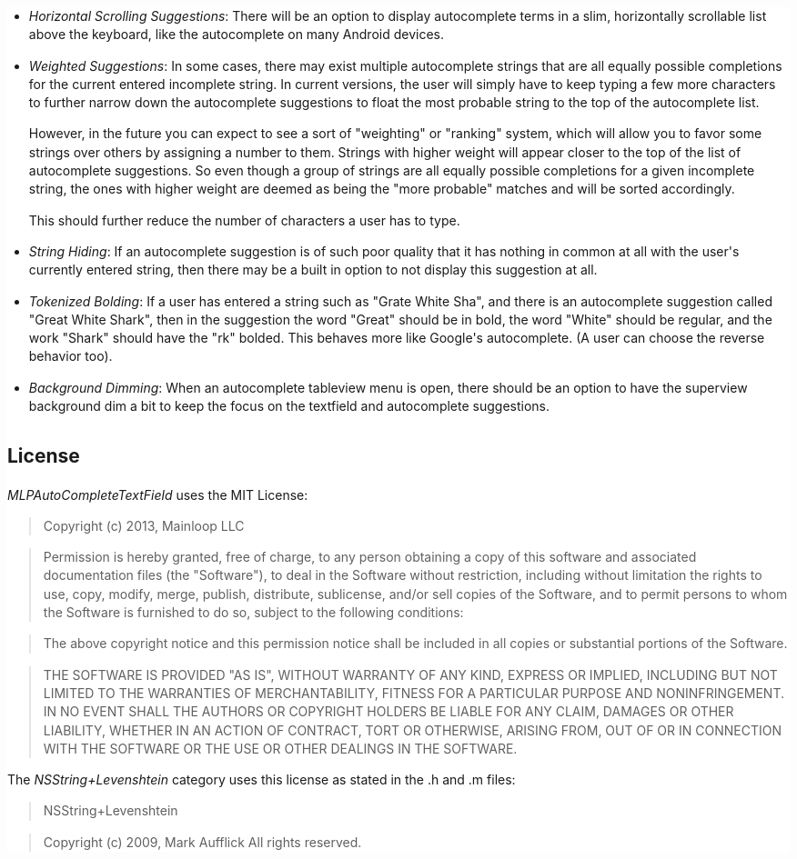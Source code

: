 + _Horizontal Scrolling Suggestions_: There will be an option to display autocomplete terms in a slim, horizontally scrollable list above the keyboard, like the autocomplete on many Android devices.

+ _Weighted Suggestions_: In some cases, there may exist multiple autocomplete strings that are all equally possible completions for the current entered incomplete string. In current versions, the user will simply have to keep typing a few more characters to further narrow down the autocomplete suggestions to float the most probable string to the top of the autocomplete list.

  However, in the future you can expect to see a sort of "weighting" or "ranking" system, which will allow you to favor some strings over others by assigning a number to them. Strings with higher weight will appear closer to the top of the list of autocomplete suggestions. So even though a group of strings are all equally possible completions for a given incomplete string, the ones with higher weight are deemed as being the "more probable" matches and will be sorted accordingly. 

  This should further reduce the number of characters a user has to type. 


+ _String Hiding_: If an autocomplete suggestion is of such poor quality that it has nothing in common at all with the user's currently entered string, then there may be a built in option to not display this suggestion at all. 

+ _Tokenized Bolding_: If a user has entered a string such as "Grate White Sha", and there is an autocomplete suggestion called "Great White Shark", then in the suggestion the word "Great" should be in bold, the word "White" should be regular, and the work "Shark" should have the "rk" bolded. This behaves more like Google's autocomplete. (A user can choose the reverse behavior too).

+ _Background Dimming_: When an autocomplete tableview menu is open, there should be an option to have the superview background dim a bit to keep the focus on the textfield and autocomplete suggestions.

License
--------
_MLPAutoCompleteTextField_ uses the MIT License:

>Copyright (c) 2013, Mainloop LLC

>Permission is hereby granted, free of charge, to any person obtaining a copy of this software and associated documentation files (the "Software"), to deal in the Software without restriction, including without limitation the rights to use, copy, modify, merge, publish, distribute, sublicense, and/or sell copies of the Software, and to permit persons to whom the Software is furnished to do so, subject to the following conditions:

>The above copyright notice and this permission notice shall be included in all copies or substantial portions of the Software.

>THE SOFTWARE IS PROVIDED "AS IS", WITHOUT WARRANTY OF ANY KIND, EXPRESS OR IMPLIED, INCLUDING BUT NOT LIMITED TO THE WARRANTIES OF MERCHANTABILITY, FITNESS FOR A PARTICULAR PURPOSE AND NONINFRINGEMENT. IN NO EVENT SHALL THE AUTHORS OR COPYRIGHT HOLDERS BE LIABLE FOR ANY CLAIM, DAMAGES OR OTHER LIABILITY, WHETHER IN AN ACTION OF CONTRACT, TORT OR OTHERWISE, ARISING FROM, OUT OF OR IN CONNECTION WITH THE SOFTWARE OR THE USE OR OTHER DEALINGS IN THE SOFTWARE.

The _NSString+Levenshtein_ category uses this license as stated in the .h and .m files:

>NSString+Levenshtein

>Copyright (c) 2009, Mark Aufflick
All rights reserved.
